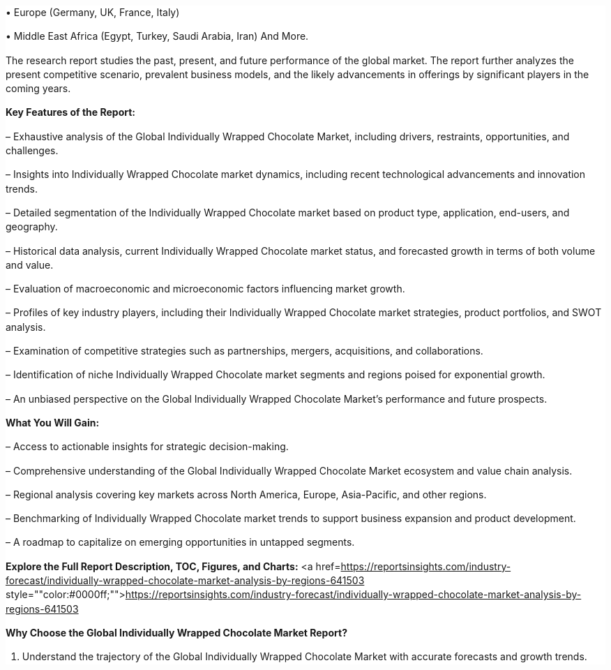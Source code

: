 • Europe (Germany, UK, France, Italy)

• Middle East Africa (Egypt, Turkey, Saudi Arabia, Iran) And More.

The research report studies the past, present, and future performance of the global market. The report further analyzes the present competitive scenario, prevalent business models, and the likely advancements in offerings by significant players in the coming years.

<strong>Key Features of the Report:</strong>

– Exhaustive analysis of the Global Individually Wrapped Chocolate Market, including drivers, restraints, opportunities, and challenges.

– Insights into Individually Wrapped Chocolate market dynamics, including recent technological advancements and innovation trends.

– Detailed segmentation of the Individually Wrapped Chocolate market based on product type, application, end-users, and geography.

– Historical data analysis, current Individually Wrapped Chocolate market status, and forecasted growth in terms of both volume and value.

– Evaluation of macroeconomic and microeconomic factors influencing market growth.

– Profiles of key industry players, including their Individually Wrapped Chocolate market strategies, product portfolios, and SWOT analysis.

– Examination of competitive strategies such as partnerships, mergers, acquisitions, and collaborations.

– Identification of niche Individually Wrapped Chocolate market segments and regions poised for exponential growth.

– An unbiased perspective on the Global Individually Wrapped Chocolate Market’s performance and future prospects.

<strong>What You Will Gain:</strong>

– Access to actionable insights for strategic decision-making.

– Comprehensive understanding of the Global Individually Wrapped Chocolate Market ecosystem and value chain analysis.

– Regional analysis covering key markets across North America, Europe, Asia-Pacific, and other regions.

– Benchmarking of Individually Wrapped Chocolate market trends to support business expansion and product development.

– A roadmap to capitalize on emerging opportunities in untapped segments.

<strong>Explore the Full Report Description, TOC, Figures, and Charts:</strong>
<a href=https://reportsinsights.com/industry-forecast/individually-wrapped-chocolate-market-analysis-by-regions-641503 style=""color:#0000ff;"">https://reportsinsights.com/industry-forecast/individually-wrapped-chocolate-market-analysis-by-regions-641503</a>

<strong>Why Choose the Global Individually Wrapped Chocolate Market Report?</strong>

1. Understand the trajectory of the Global Individually Wrapped Chocolate Market with accurate forecasts and growth trends.
